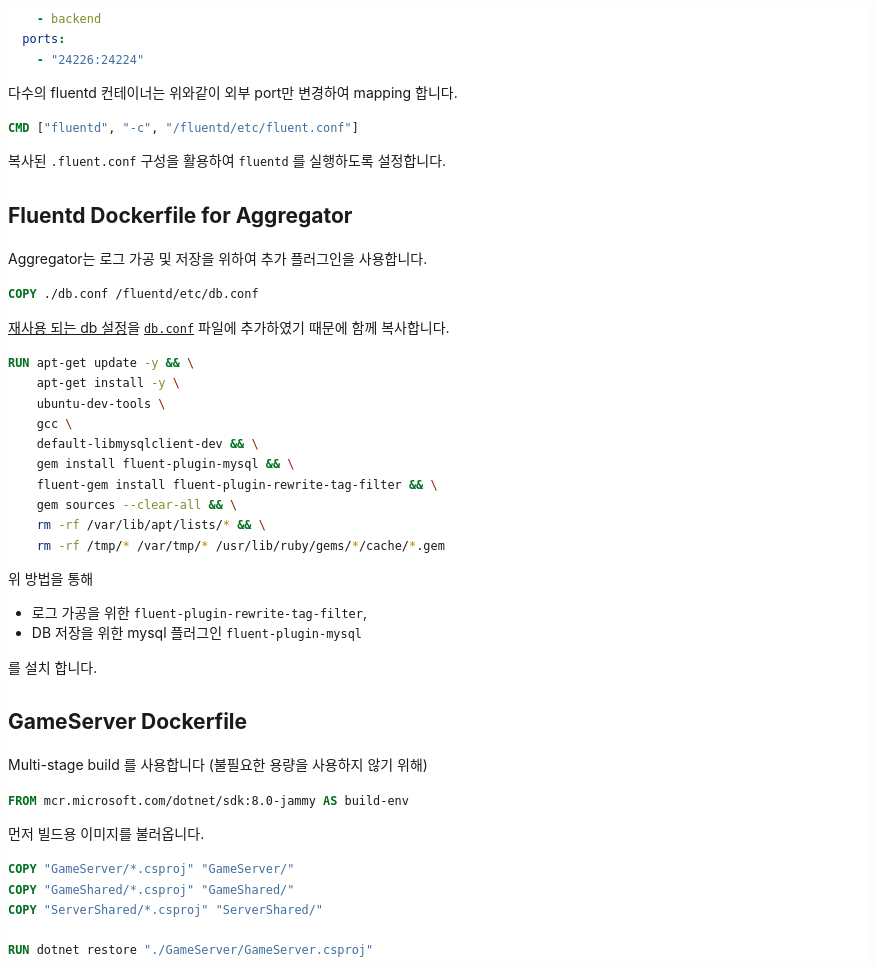```yaml
    - backend
  ports:
    - "24226:24224"
```

다수의 fluentd 컨테이너는 위와같이 외부 port만 변경하여 mapping 합니다.

```Dockerfile
CMD ["fluentd", "-c", "/fluentd/etc/fluent.conf"]
```

복사된 `.fluent.conf` 구성을 활용하여 `fluentd` 를 실행하도록 설정합니다.

## Fluentd Dockerfile for Aggregator

Aggregator는 로그 가공 및 저장을 위하여 추가 플러그인을 사용합니다.

```Dockerfile
COPY ./db.conf /fluentd/etc/db.conf
```

[재사용 되는 db 설정](/GameSolution/FluentD/README.md#dbconf)을 [`db.conf`](/GameSolution/FluentD/Aggregator/db.conf) 파일에 추가하였기 때문에 함께 복사합니다.

```Dockerfile
RUN apt-get update -y && \
    apt-get install -y \
    ubuntu-dev-tools \
    gcc \
    default-libmysqlclient-dev && \
    gem install fluent-plugin-mysql && \
    fluent-gem install fluent-plugin-rewrite-tag-filter && \
    gem sources --clear-all && \
    rm -rf /var/lib/apt/lists/* && \
    rm -rf /tmp/* /var/tmp/* /usr/lib/ruby/gems/*/cache/*.gem
```

위 방법을 통해

- 로그 가공을 위한 `fluent-plugin-rewrite-tag-filter`,
- DB 저장을 위한 mysql 플러그인 `fluent-plugin-mysql`

를 설치 합니다.

## GameServer Dockerfile

Multi-stage build 를 사용합니다 (불필요한 용량을 사용하지 않기 위해)

```Dockerfile
FROM mcr.microsoft.com/dotnet/sdk:8.0-jammy AS build-env
```

먼저 빌드용 이미지를 불러옵니다.

```Dockerfile
COPY "GameServer/*.csproj" "GameServer/"
COPY "GameShared/*.csproj" "GameShared/"
COPY "ServerShared/*.csproj" "ServerShared/"

RUN dotnet restore "./GameServer/GameServer.csproj"
```
